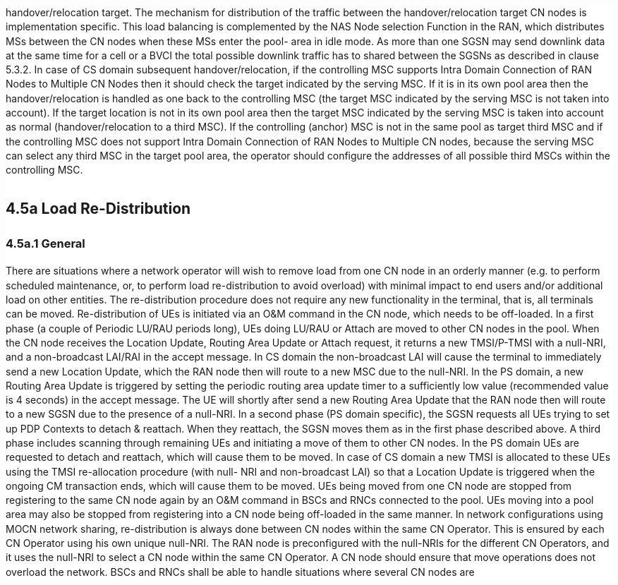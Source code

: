 handover/relocation target. The mechanism for distribution of the traffic
between the handover/relocation target CN nodes is implementation specific.
This load balancing is complemented by the NAS Node selection Function in the
RAN, which distributes MSs between the CN nodes when these MSs enter the pool-
area in idle mode.
As more than one SGSN may send downlink data at the same time for a cell or a
BVCI the total possible downlink traffic has to shared between the SGSNs as
described in clause 5.3.2.
In case of CS domain subsequent handover/relocation, if the controlling MSC
supports Intra Domain Connection of RAN Nodes to Multiple CN Nodes then it
should check the target indicated by the serving MSC. If it is in its own pool
area then the handover/relocation is handled as one back to the controlling
MSC (the target MSC indicated by the serving MSC is not taken into account).
If the target location is not in its own pool area then the target MSC
indicated by the serving MSC is taken into account as normal
(handover/relocation to a third MSC).
If the controlling (anchor) MSC is not in the same pool as target third MSC
and if the controlling MSC does not support Intra Domain Connection of RAN
Nodes to Multiple CN nodes, because the serving MSC can select any third MSC
in the target pool area, the operator should configure the addresses of all
possible third MSCs within the controlling MSC.
## 4.5a Load Re-Distribution
### 4.5a.1 General
There are situations where a network operator will wish to remove load from
one CN node in an orderly manner (e.g. to perform scheduled maintenance, or,
to perform load re-distribution to avoid overload) with minimal impact to end
users and/or additional load on other entities. The re-distribution procedure
does not require any new functionality in the terminal, that is, all terminals
can be moved.
Re-distribution of UEs is initiated via an O&M command in the CN node, which
needs to be off-loaded. In a first phase (a couple of Periodic LU/RAU periods
long), UEs doing LU/RAU or Attach are moved to other CN nodes in the pool.
When the CN node receives the Location Update, Routing Area Update or Attach
request, it returns a new TMSI/P-TMSI with a null-NRI, and a non-broadcast
LAI/RAI in the accept message.
In CS domain the non-broadcast LAI will cause the terminal to immediately send
a new Location Update, which the RAN node then will route to a new MSC due to
the null-NRI. In the PS domain, a new Routing Area Update is triggered by
setting the periodic routing area update timer to a sufficiently low value
(recommended value is 4 seconds) in the accept message. The UE will shortly
after send a new Routing Area Update that the RAN node then will route to a
new SGSN due to the presence of a null-NRI.
In a second phase (PS domain specific), the SGSN requests all UEs trying to
set up PDP Contexts to detach & reattach. When they reattach, the SGSN moves
them as in the first phase described above.
A third phase includes scanning through remaining UEs and initiating a move of
them to other CN nodes. In the PS domain UEs are requested to detach and
reattach, which will cause them to be moved. In case of CS domain a new TMSI
is allocated to these UEs using the TMSI re-allocation procedure (with null-
NRI and non-broadcast LAI) so that a Location Update is triggered when the
ongoing CM transaction ends, which will cause them to be moved.
UEs being moved from one CN node are stopped from registering to the same CN
node again by an O&M command in BSCs and RNCs connected to the pool. UEs
moving into a pool area may also be stopped from registering into a CN node
being off-loaded in the same manner.
In network configurations using MOCN network sharing, re-distribution is
always done between CN nodes within the same CN Operator. This is ensured by
each CN Operator using his own unique null-NRI. The RAN node is preconfigured
with the null-NRIs for the different CN Operators, and it uses the null-NRI to
select a CN node within the same CN Operator.
A CN node should ensure that move operations does not overload the network.
BSCs and RNCs shall be able to handle situations where several CN nodes are
